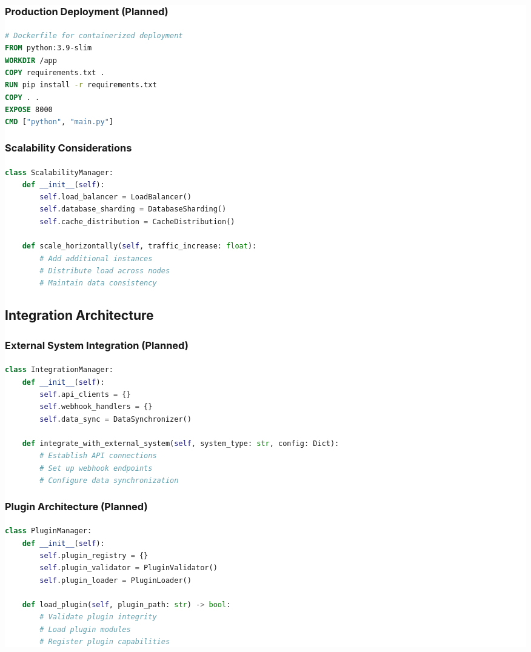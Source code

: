 ### Production Deployment (Planned)
```dockerfile
# Dockerfile for containerized deployment
FROM python:3.9-slim
WORKDIR /app
COPY requirements.txt .
RUN pip install -r requirements.txt
COPY . .
EXPOSE 8000
CMD ["python", "main.py"]
```

### Scalability Considerations
```python
class ScalabilityManager:
    def __init__(self):
        self.load_balancer = LoadBalancer()
        self.database_sharding = DatabaseSharding()
        self.cache_distribution = CacheDistribution()
    
    def scale_horizontally(self, traffic_increase: float):
        # Add additional instances
        # Distribute load across nodes
        # Maintain data consistency
```

## Integration Architecture

### External System Integration (Planned)
```python
class IntegrationManager:
    def __init__(self):
        self.api_clients = {}
        self.webhook_handlers = {}
        self.data_sync = DataSynchronizer()
    
    def integrate_with_external_system(self, system_type: str, config: Dict):
        # Establish API connections
        # Set up webhook endpoints
        # Configure data synchronization
```

### Plugin Architecture (Planned)
```python
class PluginManager:
    def __init__(self):
        self.plugin_registry = {}
        self.plugin_validator = PluginValidator()
        self.plugin_loader = PluginLoader()
    
    def load_plugin(self, plugin_path: str) -> bool:
        # Validate plugin integrity
        # Load plugin modules
        # Register plugin capabilities
```
